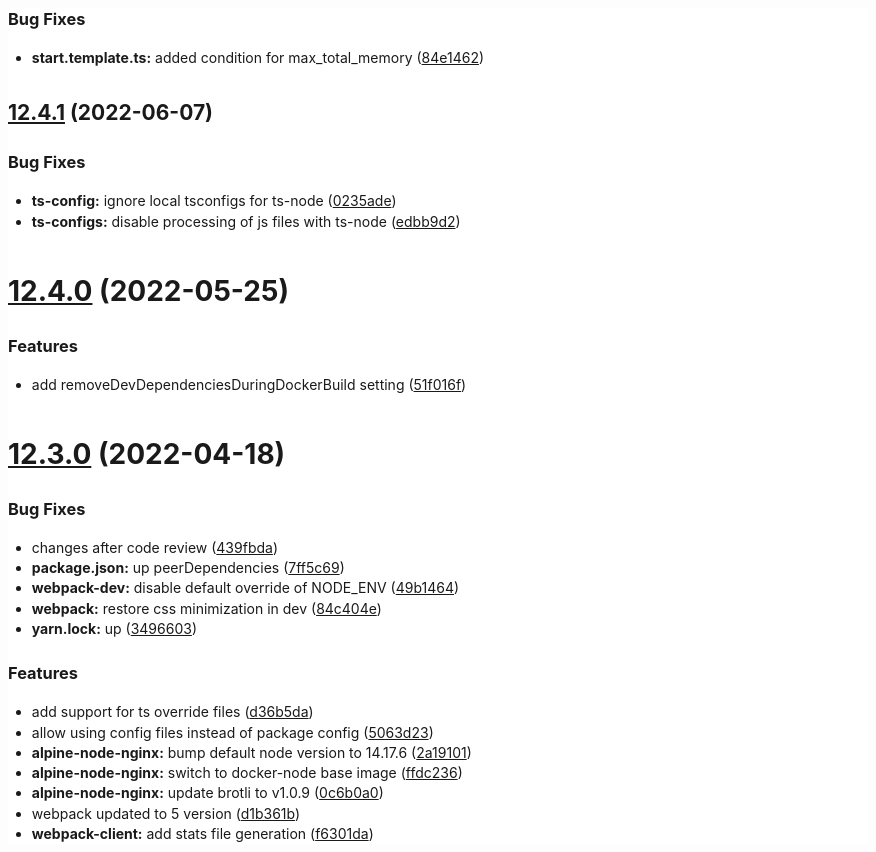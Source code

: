 
### Bug Fixes

* **start.template.ts:** added condition for max_total_memory ([84e1462](https://github.com/core-ds/arui-scripts/commit/84e14623c452b8edde662c54974c1e4f168625e9))



## [12.4.1](https://github.com/core-ds/arui-scripts/compare/v12.4.0...v12.4.1) (2022-06-07)


### Bug Fixes

* **ts-config:** ignore local tsconfigs for ts-node ([0235ade](https://github.com/core-ds/arui-scripts/commit/0235ade62cbf9d14ac55f7c518ca170fdc7d364e))
* **ts-configs:** disable processing of js files with ts-node ([edbb9d2](https://github.com/core-ds/arui-scripts/commit/edbb9d2d23ba1c0f7950fedf5fff394b695c6cd5))



# [12.4.0](https://github.com/core-ds/arui-scripts/compare/v12.3.0...v12.4.0) (2022-05-25)


### Features

* add removeDevDependenciesDuringDockerBuild setting ([51f016f](https://github.com/core-ds/arui-scripts/commit/51f016f3aad3e2e5e489659d0b26e6005cacdafe))



# [12.3.0](https://github.com/core-ds/arui-scripts/compare/v12.2.0...v12.3.0) (2022-04-18)


### Bug Fixes

* changes after code review ([439fbda](https://github.com/core-ds/arui-scripts/commit/439fbda458fa369f20d41d6e77d8b3b3906af4bf))
* **package.json:** up peerDependencies ([7ff5c69](https://github.com/core-ds/arui-scripts/commit/7ff5c69ade098078e4f3980ddb2f66c3a79c2a1b))
* **webpack-dev:** disable default override of NODE_ENV ([49b1464](https://github.com/core-ds/arui-scripts/commit/49b1464d2574514374aec223c5fde3fed025c93a))
* **webpack:** restore css minimization in dev ([84c404e](https://github.com/core-ds/arui-scripts/commit/84c404e82e8afe9b6ac7c1d9dfbf5cd50d47e9d2))
* **yarn.lock:** up ([3496603](https://github.com/core-ds/arui-scripts/commit/3496603b59984c90b1cece92c647b926f5743375))


### Features

* add support for ts override files ([d36b5da](https://github.com/core-ds/arui-scripts/commit/d36b5dac0ac73dc580cc0a22c47438d6136e6b9e))
* allow using config files instead of package config ([5063d23](https://github.com/core-ds/arui-scripts/commit/5063d23abc1a13b503c73b0906d68aaa57840a74))
* **alpine-node-nginx:** bump default node version to 14.17.6 ([2a19101](https://github.com/core-ds/arui-scripts/commit/2a19101e9a745050c4b10922b366c149f84aa1c6))
* **alpine-node-nginx:** switch to docker-node base image ([ffdc236](https://github.com/core-ds/arui-scripts/commit/ffdc2369d4e29d4272427b030e605b39c7541073))
* **alpine-node-nginx:** update brotli to v1.0.9 ([0c6b0a0](https://github.com/core-ds/arui-scripts/commit/0c6b0a0eadd5a314a7dc2f616dc5a33e5e574a7f))
* webpack updated to 5 version ([d1b361b](https://github.com/core-ds/arui-scripts/commit/d1b361b2d29c0a4841b04f3bfaf27fed3d6b67d2))
* **webpack-client:** add stats file generation ([f6301da](https://github.com/core-ds/arui-scripts/commit/f6301da5ebf6f7975a1b810c904cafd9c1d3f8f8))
